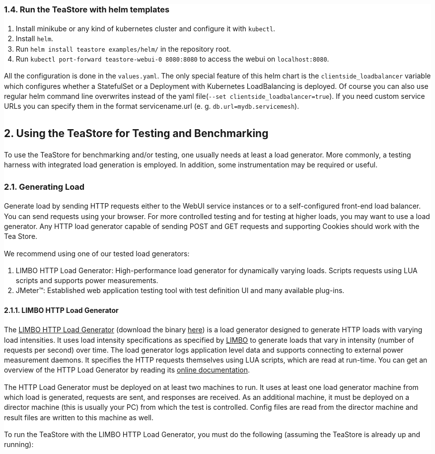 ### 1.4. Run the TeaStore with helm templates

1. Install minikube or any kind of kubernetes cluster and configure it with `kubectl`.
2. Install `helm`.
3. Run `helm install teastore examples/helm/` in the repository root.
4. Run `kubectl port-forward teastore-webui-0 8080:8080` to access the webui on `localhost:8080`.

All the configuration is done in the `values.yaml`. 
The only special feature of this helm chart is the `clientside_loadbalancer` variable which configures whether a StatefulSet or a Deployment with Kubernetes LoadBalancing is deployed. 
Of course you can also use regular helm command line overwrites instead of the yaml file(`--set clientside_loadbalancer=true`).
If you need custom service URLs you can specify them in the format servicename.url (e. g. `db.url=mydb.servicemesh`).

## 2. Using the TeaStore for Testing and Benchmarking

To use the TeaStore for benchmarking and/or testing, one usually needs at least a load generator. More commonly, a testing harness with integrated load generation is employed. In addition, some instrumentation may be required or useful.

### 2.1. Generating Load

Generate load by sending HTTP requests either to the WebUI service instances or to a self-configured front-end load balancer. You can send requests using your browser. For more controlled testing and for testing at higher loads, you may want to use a load generator. Any HTTP load generator capable of sending POST and GET requests and supporting Cookies should work with the Tea Store.

We recommend using one of our tested load generators:

1. LIMBO HTTP Load Generator: High-performance load generator for dynamically varying loads. Scripts requests using LUA scripts and supports power measurements.
2. JMeter™: Established web application testing tool with test definition UI and many available plug-ins.

#### 2.1.1. LIMBO HTTP Load Generator

The [LIMBO HTTP Load Generator](https://github.com/joakimkistowski/HTTP-Load-Generator) (download the binary [here](https://gitlab2.informatik.uni-wuerzburg.de/descartes/httploadgenerator/raw/master/httploadgenerator.jar)) is a load generator designed to generate HTTP loads with varying load intensities. It uses load intensity specifications as specified by [LIMBO](http://descartes.tools/limbo) to generate loads that vary in intensity (number of requests per second) over time. The load generator logs application level data and supports connecting to external power measurement daemons. It specifies the HTTP requests themselves using LUA scripts, which are read at run-time. You can get an overview of the HTTP Load Generator by reading its [online documentation](https://github.com/joakimkistowski/HTTP-Load-Generator/blob/master/README.md).

The HTTP Load Generator must be deployed on at least two machines to run. It uses at least one load generator machine from which load is generated, requests are sent, and responses are received. As an additional machine, it must be deployed on a director machine (this is usually your PC) from which the test is controlled. Config files are read from the director machine and result files are written to this machine as well.

To run the TeaStore with the LIMBO HTTP Load Generator, you must do the following (assuming the TeaStore is already up and running):
